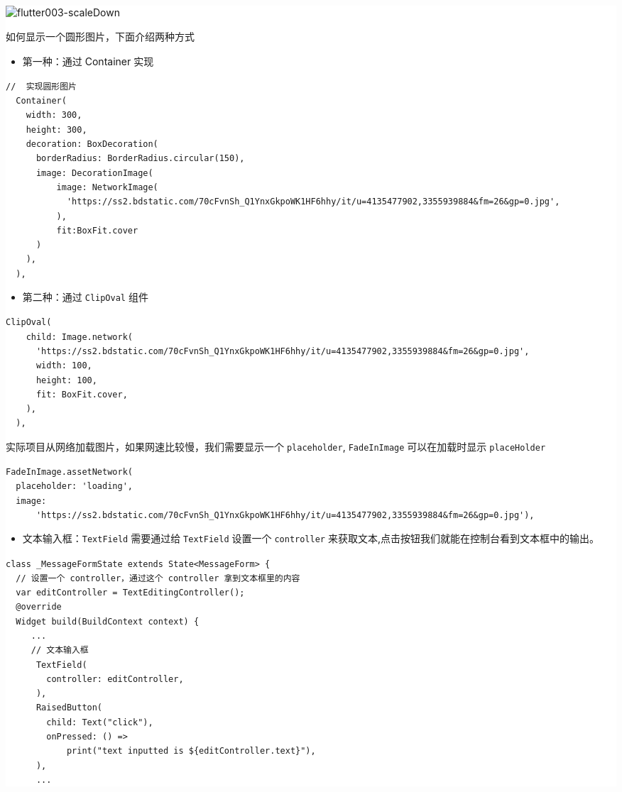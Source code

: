 ![flutter003-scaleDown](https://github.com/LiangLuDev/flutter_tutorial/blob/master/images/flutter_widget8.png?raw=true)


如何显示一个圆形图片，下面介绍两种方式

- 第一种：通过 Container 实现

```
//  实现圆形图片
  Container(
    width: 300,
    height: 300,
    decoration: BoxDecoration(
      borderRadius: BorderRadius.circular(150),
      image: DecorationImage(
          image: NetworkImage(
            'https://ss2.bdstatic.com/70cFvnSh_Q1YnxGkpoWK1HF6hhy/it/u=4135477902,3355939884&fm=26&gp=0.jpg',
          ),
          fit:BoxFit.cover
      )
    ),
  ),
```

- 第二种：通过 `ClipOval` 组件

```
ClipOval(
    child: Image.network(
      'https://ss2.bdstatic.com/70cFvnSh_Q1YnxGkpoWK1HF6hhy/it/u=4135477902,3355939884&fm=26&gp=0.jpg',
      width: 100,
      height: 100,
      fit: BoxFit.cover,
    ),
  ),
```

实际项目从网络加载图片，如果网速比较慢，我们需要显示一个 `placeholder`, `FadeInImage` 可以在加载时显示 `placeHolder`

```
FadeInImage.assetNetwork(
  placeholder: 'loading',
  image:
      'https://ss2.bdstatic.com/70cFvnSh_Q1YnxGkpoWK1HF6hhy/it/u=4135477902,3355939884&fm=26&gp=0.jpg'),
```


- 文本输入框：`TextField` 需要通过给 `TextField` 设置一个 `controller` 来获取文本,点击按钮我们就能在控制台看到文本框中的输出。

```
class _MessageFormState extends State<MessageForm> {
  // 设置一个 controller，通过这个 controller 拿到文本框里的内容
  var editController = TextEditingController();
  @override
  Widget build(BuildContext context) {
     ...
     // 文本输入框
      TextField(
        controller: editController,
      ),
      RaisedButton(
        child: Text("click"),
        onPressed: () =>
            print("text inputted is ${editController.text}"),
      ),
      ...
```